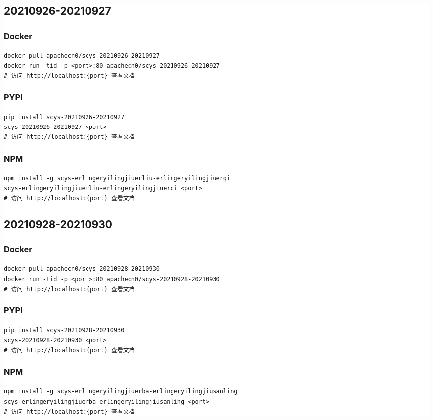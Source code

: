 ## 20210926-20210927



### Docker

```
docker pull apachecn0/scys-20210926-20210927
docker run -tid -p <port>:80 apachecn0/scys-20210926-20210927
# 访问 http://localhost:{port} 查看文档
```

### PYPI

```
pip install scys-20210926-20210927
scys-20210926-20210927 <port>
# 访问 http://localhost:{port} 查看文档
```

### NPM

```
npm install -g scys-erlingeryilingjiuerliu-erlingeryilingjiuerqi
scys-erlingeryilingjiuerliu-erlingeryilingjiuerqi <port>
# 访问 http://localhost:{port} 查看文档
```

## 20210928-20210930



### Docker

```
docker pull apachecn0/scys-20210928-20210930
docker run -tid -p <port>:80 apachecn0/scys-20210928-20210930
# 访问 http://localhost:{port} 查看文档
```

### PYPI

```
pip install scys-20210928-20210930
scys-20210928-20210930 <port>
# 访问 http://localhost:{port} 查看文档
```

### NPM

```
npm install -g scys-erlingeryilingjiuerba-erlingeryilingjiusanling
scys-erlingeryilingjiuerba-erlingeryilingjiusanling <port>
# 访问 http://localhost:{port} 查看文档
```
